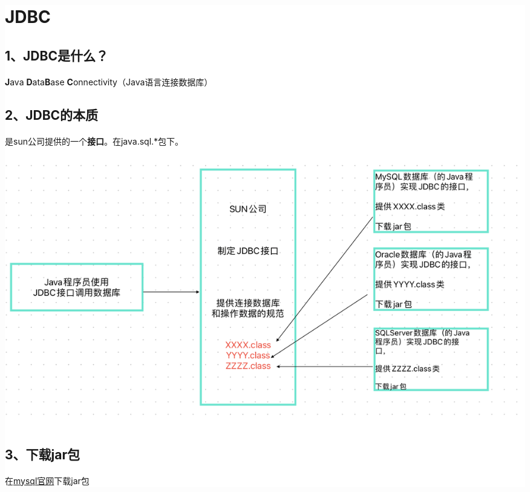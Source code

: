 # JDBC

## 1、JDBC是什么？

**J**ava **D**ata**B**ase **C**onnectivity（Java语言连接数据库）

## 2、JDBC的本质

是sun公司提供的一个**接口**。在java.sql.*包下。

![image-20230912113104130](./JDBC.assets/image-20230912113104130.png)



## 3、下载jar包

在[mysql官网](https://downloads.mysql.com/archives/c-j/)下载jar包
